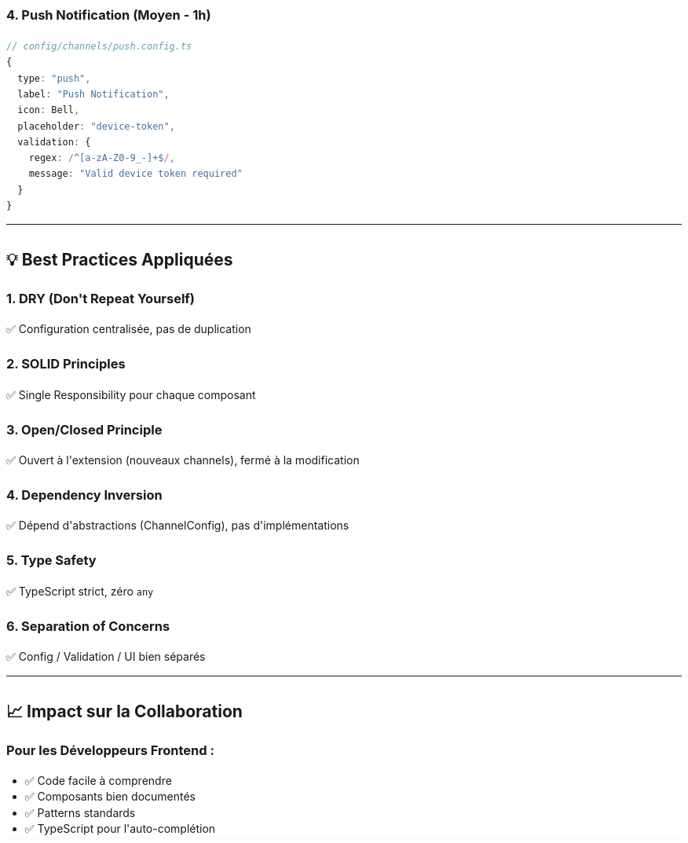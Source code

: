 ### **4. Push Notification** (Moyen - 1h)

```typescript
// config/channels/push.config.ts
{
  type: "push",
  label: "Push Notification",
  icon: Bell,
  placeholder: "device-token",
  validation: {
    regex: /^[a-zA-Z0-9_-]+$/,
    message: "Valid device token required"
  }
}
```

---

## 💡 Best Practices Appliquées

### **1. DRY (Don't Repeat Yourself)**

✅ Configuration centralisée, pas de duplication

### **2. SOLID Principles**

✅ Single Responsibility pour chaque composant

### **3. Open/Closed Principle**

✅ Ouvert à l'extension (nouveaux channels), fermé à la modification

### **4. Dependency Inversion**

✅ Dépend d'abstractions (ChannelConfig), pas d'implémentations

### **5. Type Safety**

✅ TypeScript strict, zéro `any`

### **6. Separation of Concerns**

✅ Config / Validation / UI bien séparés

---

## 📈 Impact sur la Collaboration

### **Pour les Développeurs Frontend :**

- ✅ Code facile à comprendre
- ✅ Composants bien documentés
- ✅ Patterns standards
- ✅ TypeScript pour l'auto-complétion
